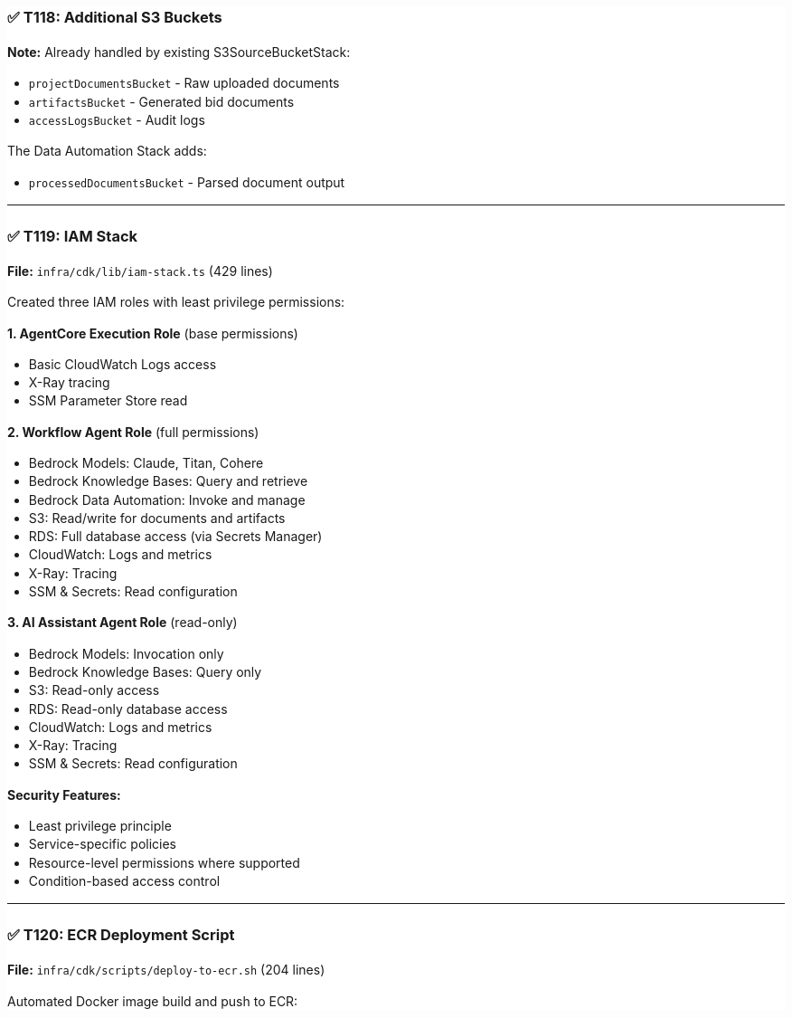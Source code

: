 
### ✅ T118: Additional S3 Buckets
**Note:** Already handled by existing S3SourceBucketStack:
- `projectDocumentsBucket` - Raw uploaded documents
- `artifactsBucket` - Generated bid documents
- `accessLogsBucket` - Audit logs

The Data Automation Stack adds:
- `processedDocumentsBucket` - Parsed document output

---

### ✅ T119: IAM Stack
**File:** `infra/cdk/lib/iam-stack.ts` (429 lines)

Created three IAM roles with least privilege permissions:

**1. AgentCore Execution Role** (base permissions)
- Basic CloudWatch Logs access
- X-Ray tracing
- SSM Parameter Store read

**2. Workflow Agent Role** (full permissions)
- Bedrock Models: Claude, Titan, Cohere
- Bedrock Knowledge Bases: Query and retrieve
- Bedrock Data Automation: Invoke and manage
- S3: Read/write for documents and artifacts
- RDS: Full database access (via Secrets Manager)
- CloudWatch: Logs and metrics
- X-Ray: Tracing
- SSM & Secrets: Read configuration

**3. AI Assistant Agent Role** (read-only)
- Bedrock Models: Invocation only
- Bedrock Knowledge Bases: Query only
- S3: Read-only access
- RDS: Read-only database access
- CloudWatch: Logs and metrics
- X-Ray: Tracing
- SSM & Secrets: Read configuration

**Security Features:**
- Least privilege principle
- Service-specific policies
- Resource-level permissions where supported
- Condition-based access control

---

### ✅ T120: ECR Deployment Script
**File:** `infra/cdk/scripts/deploy-to-ecr.sh` (204 lines)

Automated Docker image build and push to ECR:
